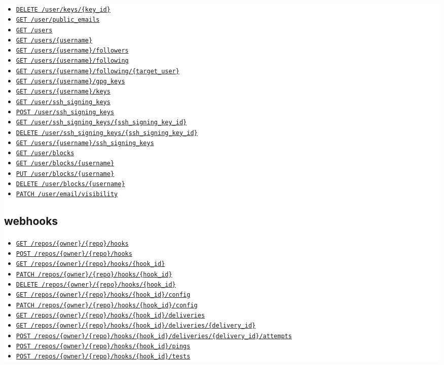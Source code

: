 - [`DELETE /user/keys/{key_id}`](/rest/users#delete-a-public-ssh-key-for-the-authenticated-user)
- [`GET /user/public_emails`](/rest/users#list-public-email-addresses-for-the-authenticated-user)
- [`GET /users`](/rest/users#list-users)
- [`GET /users/{username}`](/rest/users#get-a-user)
- [`GET /users/{username}/followers`](/rest/users#list-followers-of-a-user)
- [`GET /users/{username}/following`](/rest/users#list-the-people-a-user-follows)
- [`GET /users/{username}/following/{target_user}`](/rest/users#check-if-a-user-follows-another-user)
- [`GET /users/{username}/gpg_keys`](/rest/users#list-gpg-keys-for-a-user)
- [`GET /users/{username}/keys`](/rest/users#list-public-keys-for-a-user)
- [`GET /user/ssh_signing_keys`](/rest/users#list-public-ssh-signing-keys-for-the-authenticated-user)
- [`POST /user/ssh_signing_keys`](/rest/users#create-an-ssh-signing-key-for-the-authenticated-user)
- [`GET /user/ssh_signing_keys/{ssh_signing_key_id}`](/rest/users#get-a-ssh-signing-key-for-the-authenticated-user)
- [`DELETE /user/ssh_signing_keys/{ssh_signing_key_id}`](/rest/users#delete-a-ssh-signing-key-for-the-authenticated-user)
- [`GET /users/{username}/ssh_signing_keys`](/rest/users#list-ssh-signing-keys-for-a-user)
- [`GET /user/blocks`](/rest/users#list-users-blocked-by-the-authenticated-user)
- [`GET /user/blocks/{username}`](/rest/users#check-if-a-user-is-blocked-by-the-authenticated-user)
- [`PUT /user/blocks/{username}`](/rest/users#block-a-user)
- [`DELETE /user/blocks/{username}`](/rest/users#unblock-a-user)
- [`PATCH /user/email/visibility`](/rest/users#set-primary-email-visibility-for-the-authenticated-user)

## webhooks

- [`GET /repos/{owner}/{repo}/hooks`](/rest/webhooks/repos#list-repository-webhooks)
- [`POST /repos/{owner}/{repo}/hooks`](/rest/webhooks/repos#create-a-repository-webhook)
- [`GET /repos/{owner}/{repo}/hooks/{hook_id}`](/rest/webhooks/repos#get-a-repository-webhook)
- [`PATCH /repos/{owner}/{repo}/hooks/{hook_id}`](/rest/webhooks/repos#update-a-repository-webhook)
- [`DELETE /repos/{owner}/{repo}/hooks/{hook_id}`](/rest/webhooks/repos#delete-a-repository-webhook)
- [`GET /repos/{owner}/{repo}/hooks/{hook_id}/config`](/rest/webhooks/repo-config#get-a-webhook-configuration-for-a-repository)
- [`PATCH /repos/{owner}/{repo}/hooks/{hook_id}/config`](/rest/webhooks/repo-config#update-a-webhook-configuration-for-a-repository)
- [`GET /repos/{owner}/{repo}/hooks/{hook_id}/deliveries`](/rest/webhooks/repo-deliveries#list-deliveries-for-a-repository-webhook)
- [`GET /repos/{owner}/{repo}/hooks/{hook_id}/deliveries/{delivery_id}`](/rest/webhooks/repo-deliveries#get-a-delivery-for-a-repository-webhook)
- [`POST /repos/{owner}/{repo}/hooks/{hook_id}/deliveries/{delivery_id}/attempts`](/rest/webhooks/repo-deliveries#redeliver-a-delivery-for-a-repository-webhook)
- [`POST /repos/{owner}/{repo}/hooks/{hook_id}/pings`](/rest/webhooks/repos#ping-a-repository-webhook)
- [`POST /repos/{owner}/{repo}/hooks/{hook_id}/tests`](/rest/webhooks/repos#test-the-push-repository-webhook)
